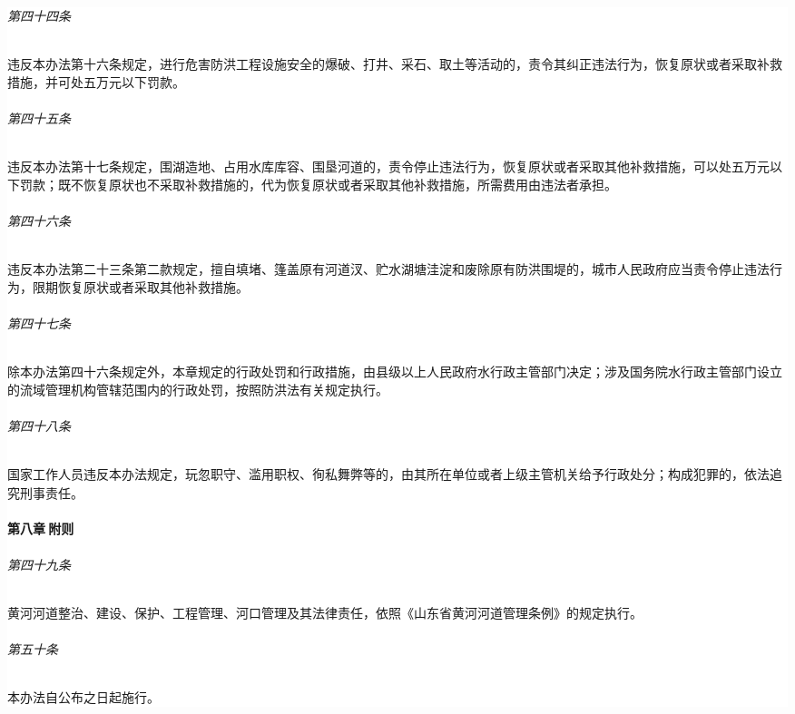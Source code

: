 ###### 第四十四条

违反本办法第十六条规定，进行危害防洪工程设施安全的爆破、打井、采石、取土等活动的，责令其纠正违法行为，恢复原状或者采取补救措施，并可处五万元以下罚款。

###### 第四十五条

违反本办法第十七条规定，围湖造地、占用水库库容、围垦河道的，责令停止违法行为，恢复原状或者采取其他补救措施，可以处五万元以下罚款；既不恢复原状也不采取补救措施的，代为恢复原状或者采取其他补救措施，所需费用由违法者承担。

###### 第四十六条

违反本办法第二十三条第二款规定，擅自填堵、篷盖原有河道汊、贮水湖塘洼淀和废除原有防洪围堤的，城市人民政府应当责令停止违法行为，限期恢复原状或者采取其他补救措施。

###### 第四十七条

除本办法第四十六条规定外，本章规定的行政处罚和行政措施，由县级以上人民政府水行政主管部门决定；涉及国务院水行政主管部门设立的流域管理机构管辖范围内的行政处罚，按照防洪法有关规定执行。

###### 第四十八条

国家工作人员违反本办法规定，玩忽职守、滥用职权、徇私舞弊等的，由其所在单位或者上级主管机关给予行政处分；构成犯罪的，依法追究刑事责任。

#### 第八章 附则

###### 第四十九条

黄河河道整治、建设、保护、工程管理、河口管理及其法律责任，依照《山东省黄河河道管理条例》的规定执行。

###### 第五十条

本办法自公布之日起施行。
